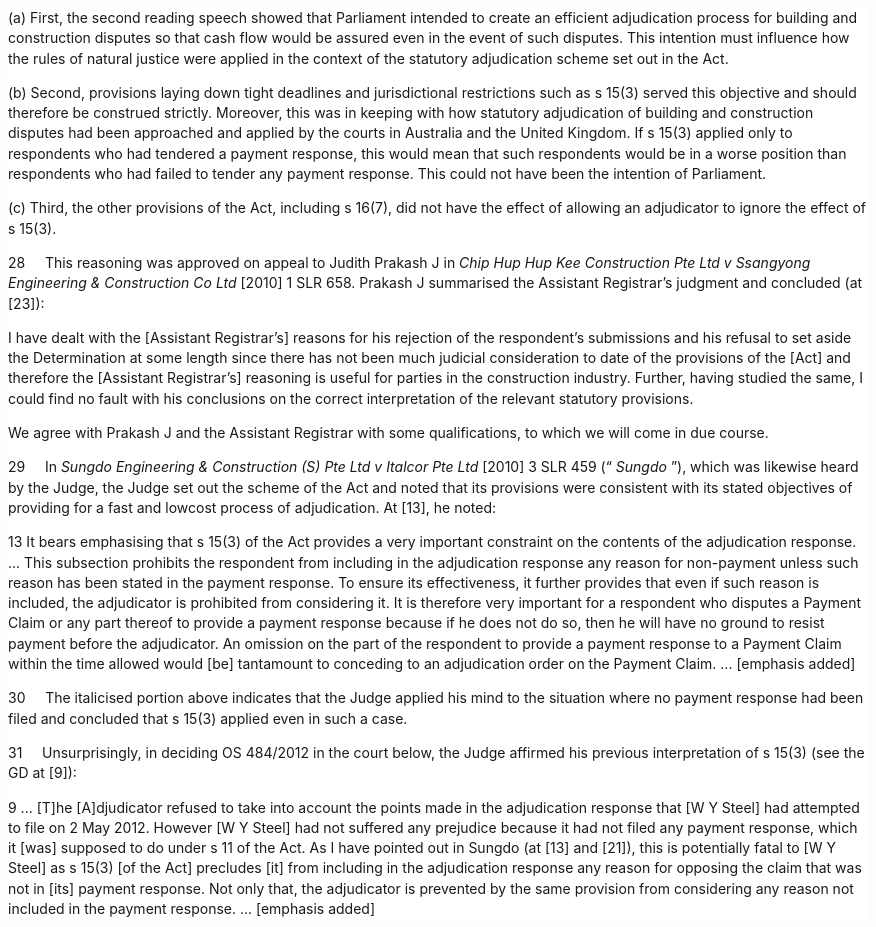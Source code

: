  (a) First, the second reading speech showed that Parliament intended to create an efficient adjudication process for building and construction disputes so that cash flow would be assured even in the event of such disputes. This intention must influence how the rules of natural justice were applied in the context of the statutory adjudication scheme set out in the Act. 

 (b) Second, provisions laying down tight deadlines and jurisdictional restrictions such as s 15(3) served this objective and should therefore be construed strictly. Moreover, this was in keeping with how statutory adjudication of building and construction disputes had been approached and applied by the courts in Australia and the United Kingdom. If s 15(3) applied only to respondents who had tendered a payment response, this would mean that such respondents would be in a worse position than respondents who had failed to tender any payment response. This could not have been the intention of Parliament. 

 (c) Third, the other provisions of the Act, including s 16(7), did not have the effect of allowing an adjudicator to ignore the effect of s 15(3). 


28     This reasoning was approved on appeal to Judith Prakash J in _Chip Hup Hup Kee Construction Pte Ltd v Ssangyong Engineering & Construction Co Ltd_ <span class="citation">[2010] 1 SLR 658</span>. Prakash J summarised the Assistant Registrar’s judgment and concluded (at [23]): 

 I have dealt with the [Assistant Registrar’s] reasons for his rejection of the respondent’s submissions and his refusal to set aside the Determination at some length since there has not been much judicial consideration to date of the provisions of the [Act] and therefore the [Assistant Registrar’s] reasoning is useful for parties in the construction industry. Further, having studied the same, I could find no fault with his conclusions on the correct interpretation of the relevant statutory provisions. 

We agree with Prakash J and the Assistant Registrar with some qualifications, to which we will come in due course. 

29     In _Sungdo Engineering & Construction (S) Pte Ltd v Italcor Pte Ltd_ <span class="citation">[2010] 3 SLR 459</span> (“ _Sungdo_ ”), which was likewise heard by the Judge, the Judge set out the scheme of the Act and noted that its provisions were consistent with its stated objectives of providing for a fast and lowcost process of adjudication. At [13], he noted: 

 13 It bears emphasising that s 15(3) of the Act provides a very important constraint on the contents of the adjudication response. ... This subsection prohibits the respondent from including in the adjudication response any reason for non-payment unless such reason has been stated in the payment response. To ensure its effectiveness, it further provides that even if such reason is included, the adjudicator is prohibited from considering it. It is therefore very important for a respondent who disputes a Payment Claim or any part thereof to provide a payment response because if he does not do so, then he will have no ground to resist payment before the adjudicator. An omission on the part of the respondent to provide a payment response to a Payment Claim within the time allowed would [be] tantamount to conceding to an adjudication order on the Payment Claim. ... [emphasis added] 

30     The italicised portion above indicates that the Judge applied his mind to the situation where no payment response had been filed and concluded that s 15(3) applied even in such a case. 

31     Unsurprisingly, in deciding OS 484/2012 in the court below, the Judge affirmed his previous interpretation of s 15(3) (see the GD at [9]): 

 9 ... [T]he [A]djudicator refused to take into account the points made in the adjudication response that [W Y Steel] had attempted to file on 2 May 2012. However [W Y Steel] had not suffered any prejudice because it had not filed any payment response, which it [was] supposed to do under s 11 of the Act. As I have pointed out in Sungdo (at [13] and [21]), this is potentially fatal to [W Y Steel] as s 15(3) [of the Act] precludes [it] from including in the adjudication response any reason for opposing the claim that was not in [its] payment response. Not only that, the adjudicator is prevented by the same provision from considering any reason not included in the payment response. ... [emphasis added] 
